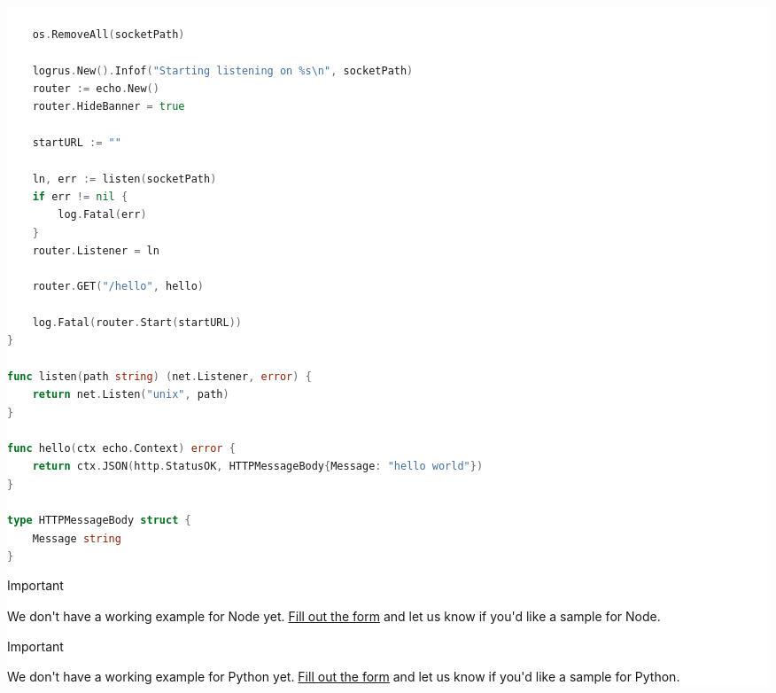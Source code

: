 ```go

	os.RemoveAll(socketPath)

	logrus.New().Infof("Starting listening on %s\n", socketPath)
	router := echo.New()
	router.HideBanner = true

	startURL := ""

	ln, err := listen(socketPath)
	if err != nil {
		log.Fatal(err)
	}
	router.Listener = ln

	router.GET("/hello", hello)

	log.Fatal(router.Start(startURL))
}

func listen(path string) (net.Listener, error) {
	return net.Listen("unix", path)
}

func hello(ctx echo.Context) error {
	return ctx.JSON(http.StatusOK, HTTPMessageBody{Message: "hello world"})
}

type HTTPMessageBody struct {
	Message string
}
```

</TabItem>
<TabItem value="node" label="Node">

> [!IMPORTANT]
>
> We don't have a working example for Node yet. [Fill out the form](https://docs.google.com/forms/d/e/1FAIpQLSdxJDGFJl5oJ06rG7uqtw1rsSBZpUhv_s9HHtw80cytkh2X-Q/viewform?usp=pp_url&entry.25798127=Node)
> and let us know if you'd like a sample for Node.

</TabItem>
<TabItem value="python" label="Python">

> [!IMPORTANT]
>
> We don't have a working example for Python yet. [Fill out the form](https://docs.google.com/forms/d/e/1FAIpQLSdxJDGFJl5oJ06rG7uqtw1rsSBZpUhv_s9HHtw80cytkh2X-Q/viewform?usp=pp_url&entry.25798127=Python)
> and let us know if you'd like a sample for Python.

</TabItem>
<TabItem value="java" label="Java">
